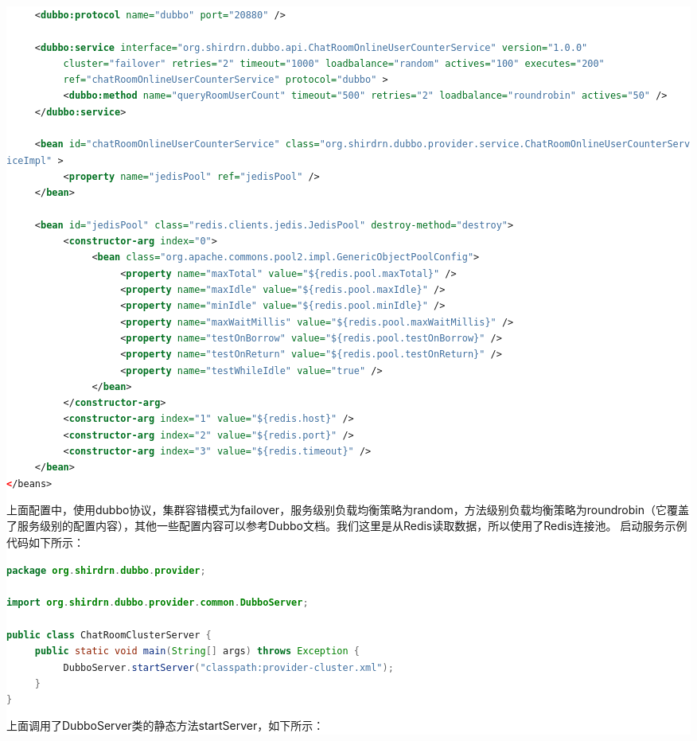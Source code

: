   ```xml
       <dubbo:protocol name="dubbo" port="20880" />
      
       <dubbo:service interface="org.shirdrn.dubbo.api.ChatRoomOnlineUserCounterService" version="1.0.0"
            cluster="failover" retries="2" timeout="1000" loadbalance="random" actives="100" executes="200"
            ref="chatRoomOnlineUserCounterService" protocol="dubbo" >
            <dubbo:method name="queryRoomUserCount" timeout="500" retries="2" loadbalance="roundrobin" actives="50" />
       </dubbo:service>
      
       <bean id="chatRoomOnlineUserCounterService" class="org.shirdrn.dubbo.provider.service.ChatRoomOnlineUserCounterServiceImpl" >
            <property name="jedisPool" ref="jedisPool" />
       </bean>
      
       <bean id="jedisPool" class="redis.clients.jedis.JedisPool" destroy-method="destroy">
            <constructor-arg index="0">
                 <bean class="org.apache.commons.pool2.impl.GenericObjectPoolConfig">
                      <property name="maxTotal" value="${redis.pool.maxTotal}" />
                      <property name="maxIdle" value="${redis.pool.maxIdle}" />
                      <property name="minIdle" value="${redis.pool.minIdle}" />
                      <property name="maxWaitMillis" value="${redis.pool.maxWaitMillis}" />
                      <property name="testOnBorrow" value="${redis.pool.testOnBorrow}" />
                      <property name="testOnReturn" value="${redis.pool.testOnReturn}" />
                      <property name="testWhileIdle" value="true" />
                 </bean>
            </constructor-arg>
            <constructor-arg index="1" value="${redis.host}" />
            <constructor-arg index="2" value="${redis.port}" />
            <constructor-arg index="3" value="${redis.timeout}" />
       </bean>
  </beans>
  ```

  上面配置中，使用dubbo协议，集群容错模式为failover，服务级别负载均衡策略为random，方法级别负载均衡策略为roundrobin（它覆盖了服务级别的配置内容），其他一些配置内容可以参考Dubbo文档。我们这里是从Redis读取数据，所以使用了Redis连接池。
  启动服务示例代码如下所示：

  ```java
  package org.shirdrn.dubbo.provider;

  import org.shirdrn.dubbo.provider.common.DubboServer;

  public class ChatRoomClusterServer {
       public static void main(String[] args) throws Exception {
            DubboServer.startServer("classpath:provider-cluster.xml");
       }
  }
  ```

  上面调用了DubboServer类的静态方法startServer，如下所示：
